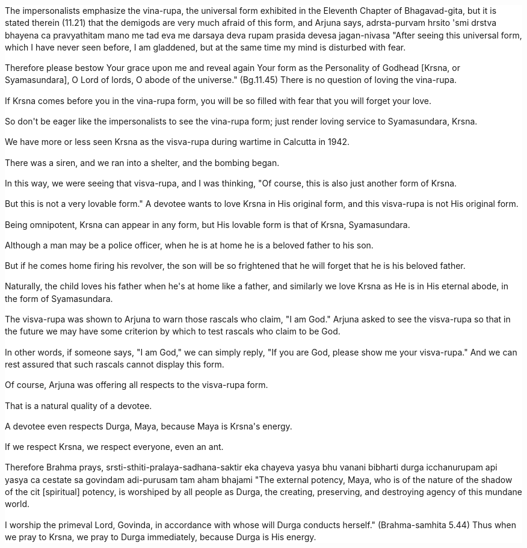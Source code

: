 The impersonalists emphasize the vina-rupa, the universal form exhibited in the Eleventh Chapter of Bhagavad-gita, but it is stated therein (11.21) that the demigods are very much afraid of this form, and Arjuna says, adrsta-purvam hrsito 'smi drstva bhayena ca pravyathitam mano me tad eva me darsaya deva rupam prasida devesa jagan-nivasa "After seeing this universal form, which I have never seen before, I am gladdened, but at the same time my mind is disturbed with fear.

Therefore please bestow Your grace upon me and reveal again Your form as the Personality of Godhead [Krsna, or Syamasundara], O Lord of lords, O abode of the universe." (Bg.11.45) There is no question of loving the vina-rupa.

If Krsna comes before you in the vina-rupa form, you will be so filled with fear that you will forget your love.

So don't be eager like the impersonalists to see the vina-rupa form; just render loving service to Syamasundara, Krsna.

We have more or less seen Krsna as the visva-rupa during wartime in Calcutta in 1942.

There was a siren, and we ran into a shelter, and the bombing began.

In this way, we were seeing that visva-rupa, and I was thinking, "Of course, this is also just another form of Krsna.

But this is not a very lovable form." A devotee wants to love Krsna in His original form, and this visva-rupa is not His original form.

Being omnipotent, Krsna can appear in any form, but His lovable form is that of Krsna, Syamasundara.

Although a man may be a police officer, when he is at home he is a beloved father to his son.

But if he comes home firing his revolver, the son will be so frightened that he will forget that he is his beloved father.

Naturally, the child loves his father when he's at home like a father, and similarly we love Krsna as He is in His eternal abode, in the form of Syamasundara.

The visva-rupa was shown to Arjuna to warn those rascals who claim, "I am God." Arjuna asked to see the visva-rupa so that in the future we may have some criterion by which to test rascals who claim to be God.

In other words, if someone says, "I am God," we can simply reply, "If you are God, please show me your visva-rupa." And we can rest assured that such rascals cannot display this form.

Of course, Arjuna was offering all respects to the visva-rupa form.

That is a natural quality of a devotee.

A devotee even respects Durga, Maya, because Maya is Krsna's energy.

If we respect Krsna, we respect everyone, even an ant.

Therefore Brahma prays, srsti-sthiti-pralaya-sadhana-saktir eka chayeva yasya bhu vanani bibharti durga icchanurupam api yasya ca cestate sa govindam adi-purusam tam aham bhajami "The external potency, Maya, who is of the nature of the shadow of the cit [spiritual] potency, is worshiped by all people as Durga, the creating, preserving, and destroying agency of this mundane world.

I worship the primeval Lord, Govinda, in accordance with whose will Durga conducts herself." (Brahma-samhita 5.44) Thus when we pray to Krsna, we pray to Durga immediately, because Durga is His energy.
